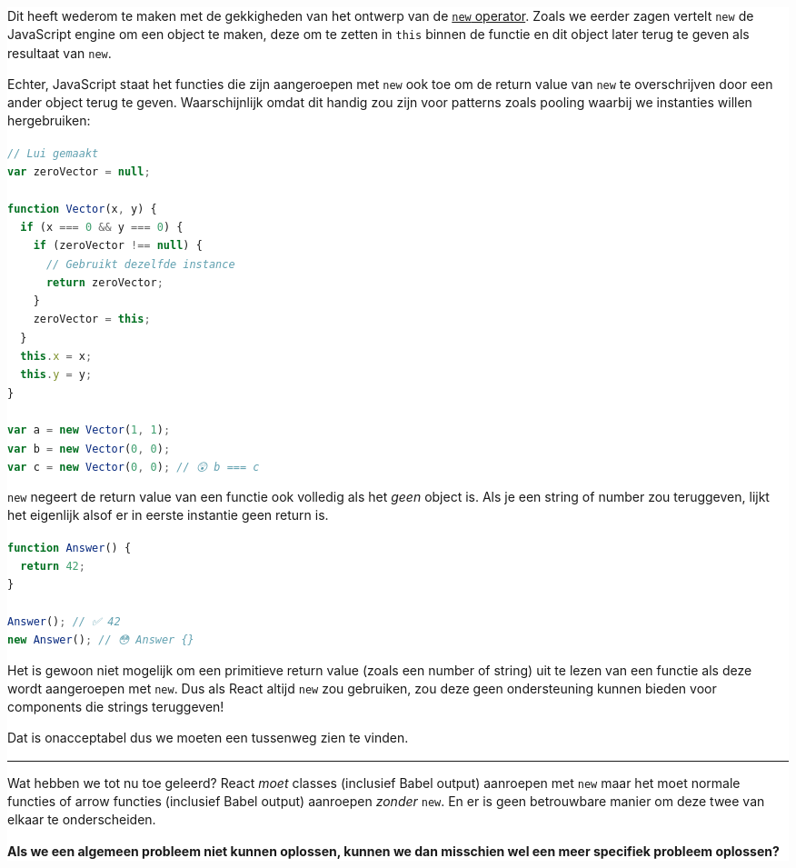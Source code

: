 Dit heeft wederom te maken met de gekkigheden van het ontwerp van de [`new` operator](https://developer.mozilla.org/en-US/docs/Web/JavaScript/Reference/Operators/new). Zoals we eerder zagen vertelt `new` de JavaScript engine om een object te maken, deze om te zetten in `this` binnen de functie en dit object later terug te geven als resultaat van `new`.

Echter, JavaScript staat het functies die zijn aangeroepen met `new` ook toe om de return value van `new` te overschrijven door een ander object terug te geven. Waarschijnlijk omdat dit handig zou zijn voor patterns zoals pooling waarbij we instanties willen hergebruiken:

```jsx {1-2,7-8,17-18}
// Lui gemaakt
var zeroVector = null;

function Vector(x, y) {
  if (x === 0 && y === 0) {
    if (zeroVector !== null) {
      // Gebruikt dezelfde instance
      return zeroVector;
    }
    zeroVector = this;
  }
  this.x = x;
  this.y = y;
}

var a = new Vector(1, 1);
var b = new Vector(0, 0);
var c = new Vector(0, 0); // 😲 b === c
```

`new` negeert de return value van een functie ook volledig als het _geen_ object is. Als je een string of number zou teruggeven, lijkt het eigenlijk alsof er in eerste instantie geen return is.

```jsx
function Answer() {
  return 42;
}

Answer(); // ✅ 42
new Answer(); // 😳 Answer {}
```

Het is gewoon niet mogelijk om een primitieve return value (zoals een number of string) uit te lezen van een functie als deze wordt aangeroepen met `new`. Dus als React altijd `new` zou gebruiken, zou deze geen ondersteuning kunnen bieden voor components die strings teruggeven!

Dat is onacceptabel dus we moeten een tussenweg zien te vinden.

---

Wat hebben we tot nu toe geleerd? React _moet_ classes (inclusief Babel output) aanroepen met `new` maar het moet normale functies of arrow functies (inclusief Babel output) aanroepen _zonder_ `new`. En er is geen betrouwbare manier om deze twee van elkaar te onderscheiden.

**Als we een algemeen probleem niet kunnen oplossen, kunnen we dan misschien wel een meer specifiek probleem oplossen?**
